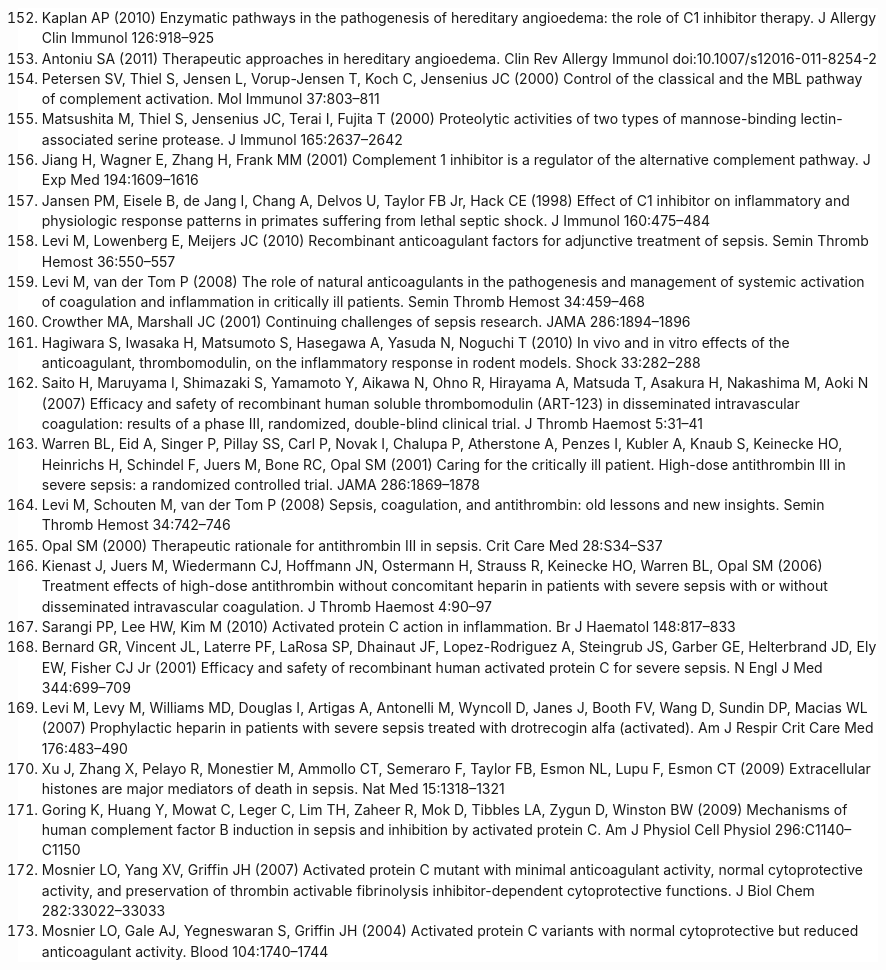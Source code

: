 152. Kaplan AP (2010) Enzymatic pathways in the pathogenesis of hereditary angioedema: the role of C1 inhibitor therapy. J Allergy Clin Immunol 126:918–925
153. Antoniu SA (2011) Therapeutic approaches in hereditary angioedema. Clin Rev Allergy Immunol doi:10.1007/s12016-011-8254-2
154. Petersen SV, Thiel S, Jensen L, Vorup-Jensen T, Koch C, Jensenius JC (2000) Control of the classical and the MBL pathway of complement activation. Mol Immunol 37:803–811
155. Matsushita M, Thiel S, Jensenius JC, Terai I, Fujita T (2000) Proteolytic activities of two types of mannose-binding lectin-associated serine protease. J Immunol 165:2637–2642
156. Jiang H, Wagner E, Zhang H, Frank MM (2001) Complement 1 inhibitor is a regulator of the alternative complement pathway. J Exp Med 194:1609–1616
157. Jansen PM, Eisele B, de Jang I, Chang A, Delvos U, Taylor FB Jr, Hack CE (1998) Effect of C1 inhibitor on inflammatory and physiologic response patterns in primates suffering from lethal septic shock. J Immunol 160:475–484
158. Levi M, Lowenberg E, Meijers JC (2010) Recombinant anticoagulant factors for adjunctive treatment of sepsis. Semin Thromb Hemost 36:550–557
159. Levi M, van der Tom P (2008) The role of natural anticoagulants in the pathogenesis and management of systemic activation of coagulation and inflammation in critically ill patients. Semin Thromb Hemost 34:459–468
160. Crowther MA, Marshall JC (2001) Continuing challenges of sepsis research. JAMA 286:1894–1896
161. Hagiwara S, Iwasaka H, Matsumoto S, Hasegawa A, Yasuda N, Noguchi T (2010) In vivo and in vitro effects of the anticoagulant,
thrombomodulin, on the inflammatory response in rodent models. Shock 33:282–288
162. Saito H, Maruyama I, Shimazaki S, Yamamoto Y, Aikawa N, Ohno R, Hirayama A, Matsuda T, Asakura H, Nakashima M, Aoki N (2007) Efficacy and safety of recombinant human soluble thrombomodulin (ART-123) in disseminated intravascular coagulation: results of a phase III, randomized, double-blind clinical trial. J Thromb Haemost 5:31–41
163. Warren BL, Eid A, Singer P, Pillay SS, Carl P, Novak I, Chalupa P, Atherstone A, Penzes I, Kubler A, Knaub S, Keinecke HO, Heinrichs H, Schindel F, Juers M, Bone RC, Opal SM (2001) Caring for the critically ill patient. High-dose antithrombin III in severe sepsis: a randomized controlled trial. JAMA 286:1869–1878
164. Levi M, Schouten M, van der Tom P (2008) Sepsis, coagulation, and antithrombin: old lessons and new insights. Semin Thromb Hemost 34:742–746
165. Opal SM (2000) Therapeutic rationale for antithrombin III in sepsis. Crit Care Med 28:S34–S37
166. Kienast J, Juers M, Wiedermann CJ, Hoffmann JN, Ostermann H, Strauss R, Keinecke HO, Warren BL, Opal SM (2006) Treatment effects of high-dose antithrombin without concomitant heparin in patients with severe sepsis with or without disseminated intravascular coagulation. J Thromb Haemost 4:90–97
167. Sarangi PP, Lee HW, Kim M (2010) Activated protein C action in inflammation. Br J Haematol 148:817–833
168. Bernard GR, Vincent JL, Laterre PF, LaRosa SP, Dhainaut JF, Lopez-Rodriguez A, Steingrub JS, Garber GE, Helterbrand JD, Ely EW, Fisher CJ Jr (2001) Efficacy and safety of recombinant human activated protein C for severe sepsis. N Engl J Med 344:699–709
169. Levi M, Levy M, Williams MD, Douglas I, Artigas A, Antonelli M, Wyncoll D, Janes J, Booth FV, Wang D, Sundin DP, Macias WL (2007) Prophylactic heparin in patients with severe sepsis treated with drotrecogin alfa (activated). Am J Respir Crit Care Med 176:483–490
170. Xu J, Zhang X, Pelayo R, Monestier M, Ammollo CT, Semeraro F, Taylor FB, Esmon NL, Lupu F, Esmon CT (2009) Extracellular histones are major mediators of death in sepsis. Nat Med 15:1318–1321
171. Goring K, Huang Y, Mowat C, Leger C, Lim TH, Zaheer R, Mok D, Tibbles LA, Zygun D, Winston BW (2009) Mechanisms of human complement factor B induction in sepsis and inhibition by activated protein C. Am J Physiol Cell Physiol 296:C1140–C1150
172. Mosnier LO, Yang XV, Griffin JH (2007) Activated protein C mutant with minimal anticoagulant activity, normal cytoprotective activity, and preservation of thrombin activable fibrinolysis inhibitor-dependent cytoprotective functions. J Biol Chem 282:33022–33033
173. Mosnier LO, Gale AJ, Yegneswaran S, Griffin JH (2004) Activated protein C variants with normal cytoprotective but reduced anticoagulant activity. Blood 104:1740–1744
